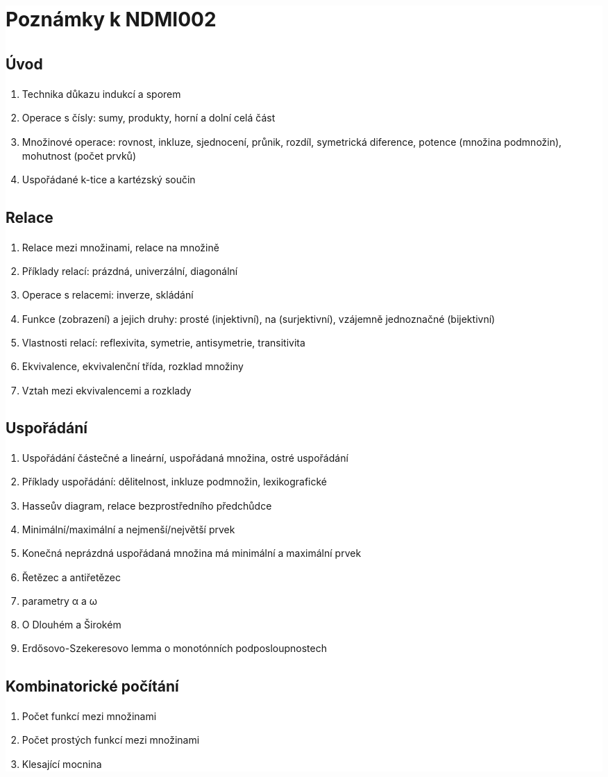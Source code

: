 # Poznámky k NDMI002

## Úvod

1. Technika důkazu indukcí a sporem
2. Operace s čísly: sumy, produkty, horní a dolní celá část

3. Množinové operace: rovnost, inkluze, sjednocení, průnik, rozdíl, symetrická diference, potence (množina podmnožin), mohutnost (počet prvků)

4. Uspořádané k-tice a kartézský součin


## Relace

1. Relace mezi množinami, relace na množině
2. Příklady relací: prázdná, univerzální, diagonální

3. Operace s relacemi: inverze, skládání

4. Funkce (zobrazení) a jejich druhy: prosté (injektivní), na (surjektivní), vzájemně jednoznačné (bijektivní)

5. Vlastnosti relací: reflexivita, symetrie, antisymetrie, transitivita

6. Ekvivalence, ekvivalenční třída, rozklad množiny

7. Vztah mezi ekvivalencemi a rozklady


## Uspořádání

1. Uspořádání částečné a lineární, uspořádaná množina, ostré uspořádání
2. Příklady uspořádání: dělitelnost, inkluze podmnožin, lexikografické

3. Hasseův diagram, relace bezprostředního předchůdce

4. Minimální/maximální a nejmenší/největší prvek

5. Konečná neprázdná uspořádaná množina má minimální a maximální prvek

6. Řetězec a antiřetězec

7. parametry α a ω

8. O Dlouhém a Širokém

9. Erdősovo-Szekeresovo lemma o monotónních podposloupnostech


## Kombinatorické počítání

1. Počet funkcí mezi množinami
2. Počet prostých funkcí mezi množinami

3. Klesající mocnina
